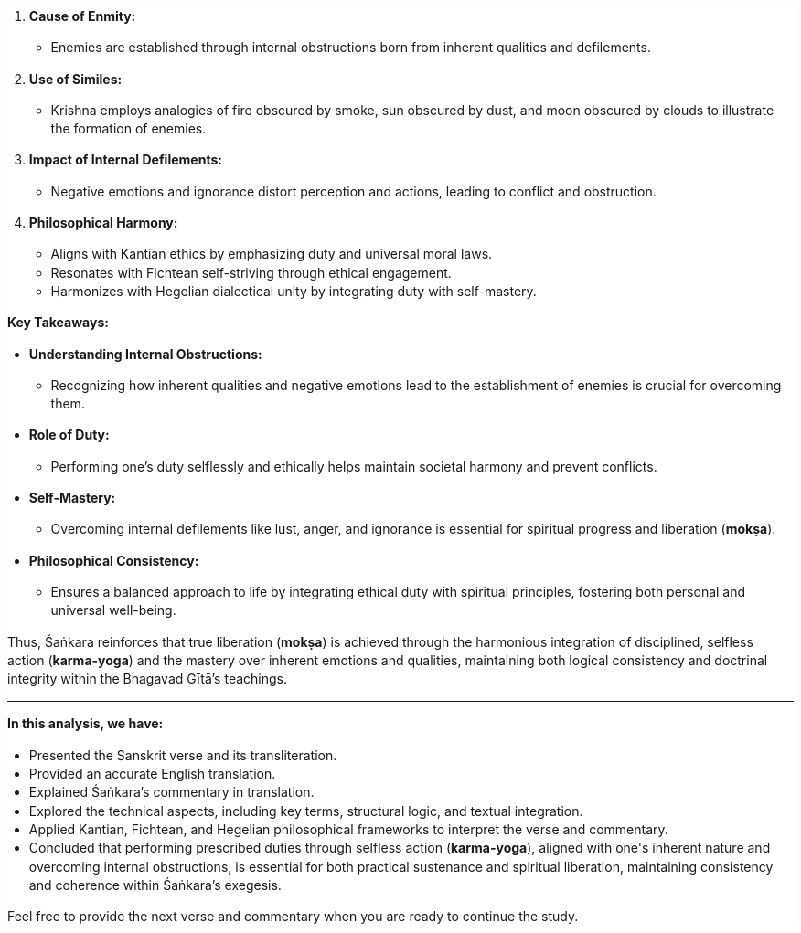 1. **Cause of Enmity:**
   - Enemies are established through internal obstructions born from inherent qualities and defilements.

2. **Use of Similes:**
   - Krishna employs analogies of fire obscured by smoke, sun obscured by dust, and moon obscured by clouds to illustrate the formation of enemies.

3. **Impact of Internal Defilements:**
   - Negative emotions and ignorance distort perception and actions, leading to conflict and obstruction.

4. **Philosophical Harmony:**
   - Aligns with Kantian ethics by emphasizing duty and universal moral laws.
   - Resonates with Fichtean self-striving through ethical engagement.
   - Harmonizes with Hegelian dialectical unity by integrating duty with self-mastery.

**Key Takeaways:**

- **Understanding Internal Obstructions:**
  - Recognizing how inherent qualities and negative emotions lead to the establishment of enemies is crucial for overcoming them.

- **Role of Duty:**
  - Performing one’s duty selflessly and ethically helps maintain societal harmony and prevent conflicts.

- **Self-Mastery:**
  - Overcoming internal defilements like lust, anger, and ignorance is essential for spiritual progress and liberation (**mokṣa**).

- **Philosophical Consistency:**
  - Ensures a balanced approach to life by integrating ethical duty with spiritual principles, fostering both personal and universal well-being.

Thus, Śaṅkara reinforces that true liberation (**mokṣa**) is achieved through the harmonious integration of disciplined, selfless action (**karma-yoga**) and the mastery over inherent emotions and qualities, maintaining both logical consistency and doctrinal integrity within the Bhagavad Gītā’s teachings.

---

**In this analysis, we have:**

- Presented the Sanskrit verse and its transliteration.
- Provided an accurate English translation.
- Explained Śaṅkara’s commentary in translation.
- Explored the technical aspects, including key terms, structural logic, and textual integration.
- Applied Kantian, Fichtean, and Hegelian philosophical frameworks to interpret the verse and commentary.
- Concluded that performing prescribed duties through selfless action (**karma-yoga**), aligned with one's inherent nature and overcoming internal obstructions, is essential for both practical sustenance and spiritual liberation, maintaining consistency and coherence within Śaṅkara’s exegesis.

Feel free to provide the next verse and commentary when you are ready to continue the study.
